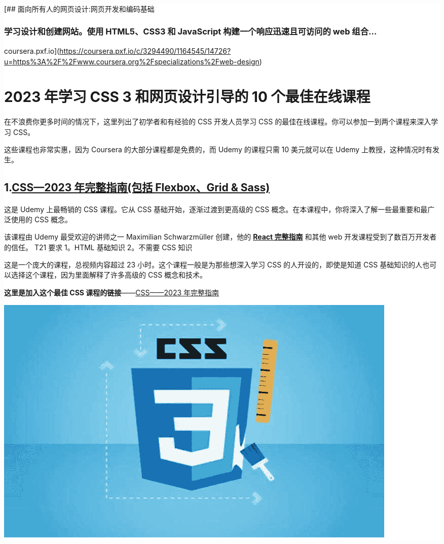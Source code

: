 [](https://coursera.pxf.io/c/3294490/1164545/14726?u=https%3A%2F%2Fwww.coursera.org%2Fspecializations%2Fweb-design) [## 面向所有人的网页设计:网页开发和编码基础

### 学习设计和创建网站。使用 HTML5、CSS3 和 JavaScript 构建一个响应迅速且可访问的 web 组合…

coursera.pxf.io](https://coursera.pxf.io/c/3294490/1164545/14726?u=https%3A%2F%2Fwww.coursera.org%2Fspecializations%2Fweb-design) 

# 2023 年学习 CSS 3 和网页设计引导的 10 个最佳在线课程

在不浪费你更多时间的情况下，这里列出了初学者和有经验的 CSS 开发人员学习 CSS 的最佳在线课程。你可以参加一到两个课程来深入学习 CSS。

这些课程也非常实惠，因为 Coursera 的大部分课程都是免费的，而 Udemy 的课程只需 10 美元就可以在 Udemy 上教授，这种情况时有发生。

## 1.[CSS—2023 年完整指南(包括 Flexbox、Grid & Sass)](https://click.linksynergy.com/deeplink?id=JVFxdTr9V80&mid=39197&murl=https%3A%2F%2Fwww.udemy.com%2Fcourse%2Fcss-the-complete-guide-incl-flexbox-grid-sass%2F)

这是 Udemy 上最畅销的 CSS 课程。它从 CSS 基础开始，逐渐过渡到更高级的 CSS 概念。在本课程中，你将深入了解一些最重要和最广泛使用的 CSS 概念。

该课程由 Udemy 最受欢迎的讲师之一 Maximilian Schwarzmüller 创建，他的 [**React 完整指南**](https://click.linksynergy.com/deeplink?id=JVFxdTr9V80&mid=39197&murl=https%3A%2F%2Fwww.udemy.com%2Fcourse%2Freact-the-complete-guide-incl-redux%2F) 和其他 web 开发课程受到了数百万开发者的信任。
T21 要求
1。HTML 基础知识 2。不需要 CSS 知识

这是一个庞大的课程，总视频内容超过 23 小时。这个课程一般是为那些想深入学习 CSS 的人开设的，即使是知道 CSS 基础知识的人也可以选择这个课程，因为里面解释了许多高级的 CSS 概念和技术。

**这里是加入这个最佳 CSS 课程的链接**——[CSS——2023 年完整指南](https://click.linksynergy.com/deeplink?id=JVFxdTr9V80&mid=39197&murl=https%3A%2F%2Fwww.udemy.com%2Fcourse%2Fcss-the-complete-guide-incl-flexbox-grid-sass%2F)

[![](img/41c69f6d42698b021f67f4cd40fdb4c8.png)](https://click.linksynergy.com/deeplink?id=JVFxdTr9V80&mid=39197&murl=https%3A%2F%2Fwww.udemy.com%2Fcourse%2Fcss-the-complete-guide-incl-flexbox-grid-sass%2F)
